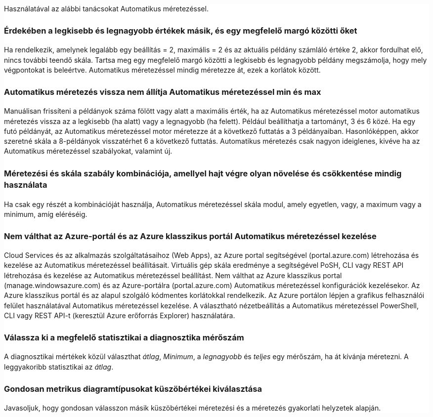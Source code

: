 Használatával az alábbi tanácsokat Automatikus méretezéssel.

### <a name="ensure-the-maximum-and-minimum-values-are-different-and-have-an-adequate-margin-between-them"></a>Érdekében a legkisebb és legnagyobb értékek másik, és egy megfelelő margó közötti őket
Ha rendelkezik, amelynek legalább egy beállítás = 2, maximális = 2 és az aktuális példány számláló értéke 2, akkor fordulhat elő, nincs további teendő skála. Tartsa meg egy megfelelő margó közötti a legkisebb és legnagyobb példány megszámolja, hogy mely végpontokat is beleértve. Automatikus méretezéssel mindig méretezze át, ezek a korlátok között.

### <a name="manual-scaling-is-reset-by-autoscale-min-and-max"></a>Automatikus méretezés vissza nem állítja Automatikus méretezéssel min és max
Manuálisan frissíteni a példányok száma fölött vagy alatt a maximális érték, ha az Automatikus méretezéssel motor automatikus méretezés vissza az a legkisebb (ha alatt) vagy a legnagyobb (ha felett). Például beállíthatja a tartományt, 3 és 6 közé. Ha egy futó példányát, az Automatikus méretezéssel motor méretezze át a következő futtatás a 3 példányaiban. Hasonlóképpen, akkor szeretné skála a 8-példányok visszatérhet 6 a következő futtatás.  Automatikus méretezés csak nagyon ideiglenes, kivéve ha az Automatikus méretezéssel szabályokat, valamint új.

### <a name="always-use-a-scale-out-and-scale-in-rule-combination-that-performs-an-increase-and-decrease"></a>Méretezési és skála szabály kombinációja, amellyel hajt végre olyan növelése és csökkentése mindig használata
Ha csak egy részét a kombinációját használja, Automatikus méretezéssel skála modul, amely egyetlen, vagy, a maximum vagy a minimum, amíg eléréséig.

### <a name="do-not-switch-between-the-azure-portal-and-the-azure-classic-portal-when-managing-autoscale"></a>Nem válthat az Azure-portál és az Azure klasszikus portál Automatikus méretezéssel kezelése
Cloud Services és az alkalmazás szolgáltatásaihoz (Web Apps), az Azure portal segítségével (portal.azure.com) létrehozása és kezelése az Automatikus méretezéssel beállításait. Virtuális gép skála eredménye a segítségével PoSH, CLI vagy REST API létrehozása és kezelése az Automatikus méretezéssel beállítást. Nem válthat az Azure klasszikus portal (manage.windowsazure.com) és az Azure-portálra (portal.azure.com) Automatikus méretezéssel konfigurációk kezelésekor. Az Azure klasszikus portál és az alapul szolgáló kódmentes korlátokkal rendelkezik. Az Azure portálon lépjen a grafikus felhasználói felület használatával Automatikus méretezéssel kezelése. A választható nézetbeállítás a Automatikus méretezéssel PowerShell, CLI vagy REST API-t (keresztül Azure erőforrás Explorer) használatára.

### <a name="choose-the-appropriate-statistic-for-your-diagnostics-metric"></a>Válassza ki a megfelelő statisztikai a diagnosztika mérőszám
A diagnosztikai mértékek közül választhat *átlag*, *Minimum*, a *legnagyobb* és *teljes* egy mérőszám, ha át kívánja méretezni. A leggyakoribb statisztikai az *átlag*.

### <a name="choose-the-thresholds-carefully-for-all-metric-types"></a>Gondosan metrikus diagramtípusokat küszöbértékei kiválasztása
Javasoljuk, hogy gondosan válasszon másik küszöbértékei méretezési és a méretezés gyakorlati helyzetek alapján.
